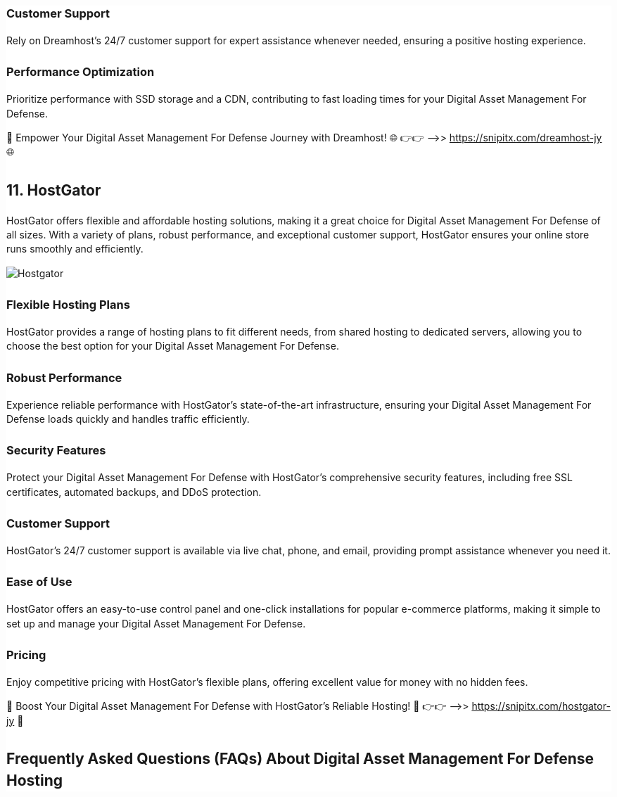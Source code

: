 ### Customer Support
Rely on Dreamhost’s 24/7 customer support for expert assistance whenever needed, ensuring a positive hosting experience.

### Performance Optimization
Prioritize performance with SSD storage and a CDN, contributing to fast loading times for your Digital Asset Management For Defense.

🚀 Empower Your Digital Asset Management For Defense Journey with Dreamhost! 🌐
👉👉 -->> https://snipitx.com/dreamhost-jy 🌐

## 11. HostGator

HostGator offers flexible and affordable hosting solutions, making it a great choice for Digital Asset Management For Defense of all sizes. With a variety of plans, robust performance, and exceptional customer support, HostGator ensures your online store runs smoothly and efficiently.

![Hostgator](https://i.imgur.com/SNC0dSu.jpeg "Hostgator Hosting")

### Flexible Hosting Plans
HostGator provides a range of hosting plans to fit different needs, from shared hosting to dedicated servers, allowing you to choose the best option for your Digital Asset Management For Defense.

### Robust Performance
Experience reliable performance with HostGator’s state-of-the-art infrastructure, ensuring your Digital Asset Management For Defense loads quickly and handles traffic efficiently.

### Security Features
Protect your Digital Asset Management For Defense with HostGator’s comprehensive security features, including free SSL certificates, automated backups, and DDoS protection.

### Customer Support
HostGator’s 24/7 customer support is available via live chat, phone, and email, providing prompt assistance whenever you need it.

### Ease of Use
HostGator offers an easy-to-use control panel and one-click installations for popular e-commerce platforms, making it simple to set up and manage your Digital Asset Management For Defense.

### Pricing
Enjoy competitive pricing with HostGator’s flexible plans, offering excellent value for money with no hidden fees.

🌟 Boost Your Digital Asset Management For Defense with HostGator’s Reliable Hosting! 🚀
👉👉 -->> https://snipitx.com/hostgator-jy 🚀

## Frequently Asked Questions (FAQs) About Digital Asset Management For Defense Hosting
